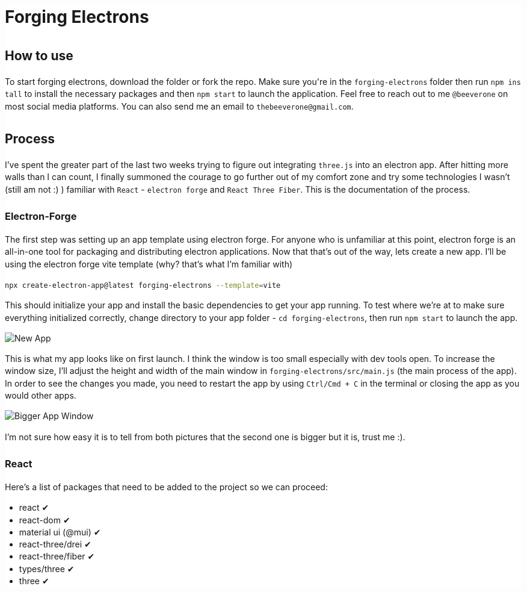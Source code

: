 # Forging Electrons

## How to use

To start forging electrons, download the folder or fork the repo.
Make sure you're in the `forging-electrons` folder then run `npm install` to install the necessary packages and then `npm start` to launch the application.
Feel free to reach out to me `@beeverone` on most social media platforms. You can also send me an email to `thebeeverone@gmail.com`.

## Process

I’ve spent the greater part of the last two weeks trying to figure out integrating `three.js` into an electron app. After hitting more walls than I can count, I finally summoned the courage to go further out of my comfort zone and try some technologies I wasn’t (still am not :) ) familiar with `React` - `electron forge` and `React Three Fiber`.
This is the documentation of the process.

### Electron-Forge

The first step was setting up an app template using electron forge. For anyone who is unfamiliar at this point, electron forge is an all-in-one tool for packaging and distributing electron applications. Now that that’s out of the way, lets create a new app. I’ll be using the electron forge vite template (why? that’s what I’m familiar with)

```bash
npx create-electron-app@latest forging-electrons --template=vite
```

This should initialize your app and install the basic dependencies to get your app running. To test where we’re at to make sure everything initialized correctly, change directory to your app folder - `cd forging-electrons`, then run `npm start` to launch the app.

![New App](/Forging-Electrons/public/screenshots-docs/Shot_01.png)

This is what my app looks like on first launch. I think the window is too small especially with dev tools open. To increase the window size, I’ll adjust the height and width of the main window in `forging-electrons/src/main.js` (the main process of the app). In order to see the changes you made, you need to restart the app by using `Ctrl/Cmd + C` in the terminal or closing the app as you would other apps.

![Bigger App Window](/forging-electrons/public/screenshots-docs/Shot_02.png)

I’m not sure how easy it is to tell from both pictures that the second one is bigger but it is, trust me :).

### React

Here’s a list of packages that need to be added to the project so we can proceed:

- react ✔
- react-dom ✔
- material ui (@mui) ✔
- react-three/drei ✔
- react-three/fiber ✔
- types/three ✔
- three ✔
